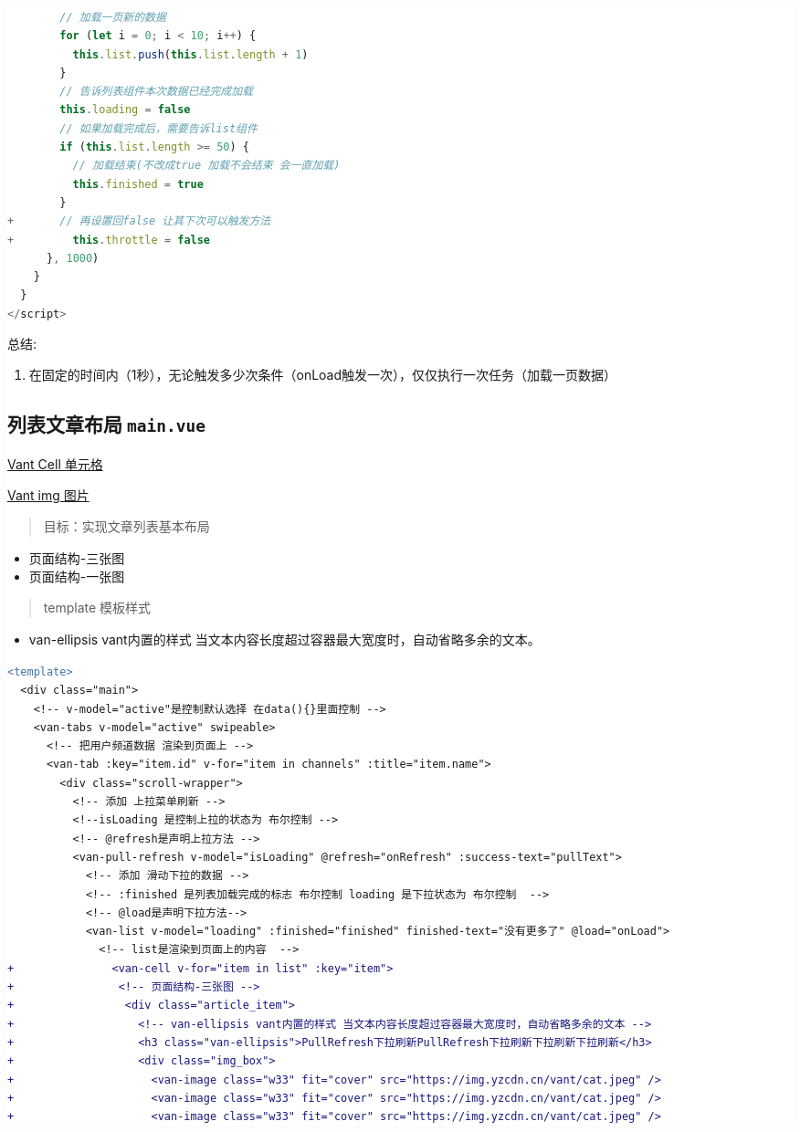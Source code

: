 ````js
        // 加载一页新的数据
        for (let i = 0; i < 10; i++) {
          this.list.push(this.list.length + 1)
        }
        // 告诉列表组件本次数据已经完成加载
        this.loading = false
        // 如果加载完成后，需要告诉list组件
        if (this.list.length >= 50) {
          // 加载结束(不改成true 加载不会结束 会一直加载)
          this.finished = true
        }
+       // 再设置回false 让其下次可以触发方法  
+         this.throttle = false
      }, 1000)
    }
  }
</script>
````

总结:

1.  在固定的时间内（1秒），无论触发多少次条件（onLoad触发一次），仅仅执行一次任务（加载一页数据）

##  列表文章布局  `main.vue`

[Vant Cell 单元格](https://vant-contrib.gitee.io/vant/#/zh-CN/cell)

[Vant img 图片](https://vant-contrib.gitee.io/vant/#/zh-CN/image)

> 目标：实现文章列表基本布局

* 页面结构-三张图 
* 页面结构-一张图

>template 模板样式

* van-ellipsis vant内置的样式 当文本内容长度超过容器最大宽度时，自动省略多余的文本。

```diff
<template>
  <div class="main">
    <!-- v-model="active"是控制默认选择 在data(){}里面控制 -->
    <van-tabs v-model="active" swipeable>
      <!-- 把用户频道数据 渲染到页面上 -->
      <van-tab :key="item.id" v-for="item in channels" :title="item.name">
        <div class="scroll-wrapper">
          <!-- 添加 上拉菜单刷新 -->
          <!--isLoading 是控制上拉的状态为 布尔控制 -->
          <!-- @refresh是声明上拉方法 -->
          <van-pull-refresh v-model="isLoading" @refresh="onRefresh" :success-text="pullText">
            <!-- 添加 滑动下拉的数据 -->
            <!-- :finished 是列表加载完成的标志 布尔控制 loading 是下拉状态为 布尔控制  -->
            <!-- @load是声明下拉方法-->
            <van-list v-model="loading" :finished="finished" finished-text="没有更多了" @load="onLoad">
              <!-- list是渲染到页面上的内容  -->
+               <van-cell v-for="item in list" :key="item">
+                <!-- 页面结构-三张图 -->
+                 <div class="article_item">
+					<!-- van-ellipsis vant内置的样式 当文本内容长度超过容器最大宽度时，自动省略多余的文本 -->
+                   <h3 class="van-ellipsis">PullRefresh下拉刷新PullRefresh下拉刷新下拉刷新下拉刷新</h3>
+                   <div class="img_box">
+                     <van-image class="w33" fit="cover" src="https://img.yzcdn.cn/vant/cat.jpeg" />
+                     <van-image class="w33" fit="cover" src="https://img.yzcdn.cn/vant/cat.jpeg" />
+                     <van-image class="w33" fit="cover" src="https://img.yzcdn.cn/vant/cat.jpeg" />
```